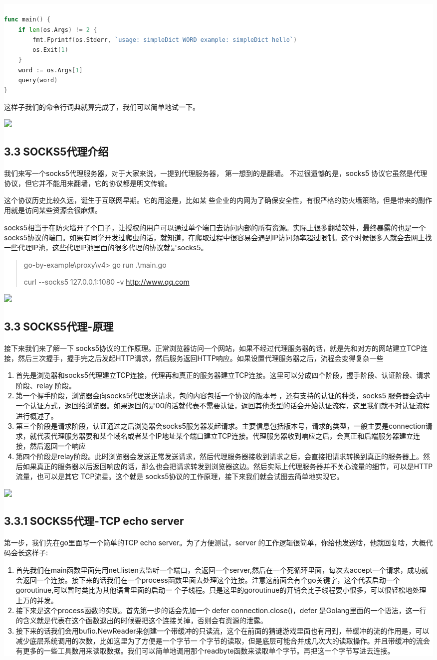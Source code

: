 ```go

func main() {
	if len(os.Args) != 2 {
		fmt.Fprintf(os.Stderr, `usage: simpleDict WORD example: simpleDict hello`)
		os.Exit(1)
	}
	word := os.Args[1]
	query(word)
}
```

这样子我们的命令行词典就算完成了，我们可以简单地试一下。

![](https://cdn.jsdelivr.net/gh/nateshao/images/20220507210357.png)

## 3.3 SOCKS5代理介绍

我们来写一个socks5代理服务器，对于大家来说，一提到代理服务器， 第一想到的是翻墙。 不过很遗憾的是，socks5 协议它虽然是代理协议，但它并不能用来翻墙，它的协议都是明文传输。

这个协议历史比较久远，诞生于互联网早期。它的用途是，比如某 些企业的内网为了确保安全性，有很严格的防火墙策略，但是带来的副作用就是访问某些资源会很麻烦。

socks5相当于在防火墙开了个口子，让授权的用户可以通过单个端口去访问内部的所有资源。实际上很多翻墙软件，最终暴露的也是一个 socks5协议的端口。如果有同学开发过爬虫的话，就知道，在爬取过程中很容易会遇到IP访问频率超过限制。这个时候很多人就会去网上找一些代理IP池，这些代理IP池里面的很多代理的协议就是socks5。

> go-by-example\proxy\v4> go run .\main.go
>
> curl --socks5 127.0.0.1:1080 -v http://www.qq.com

![](https://cdn.jsdelivr.net/gh/nateshao/images/20220507215348.png)

## 3.3 SOCKS5代理-原理

接下来我们来了解一下 socks5协议的工作原理。正常浏览器访问一个网站，如果不经过代理服务器的话，就是先和对方的网站建立TCP连接，然后三次握手，握手完之后发起HTTP请求，然后服务返回HTTP响应。如果设置代理服务器之后，流程会变得复杂一些

1. 首先是浏览器和socks5代理建立TCP连接，代理再和真正的服务器建立TCP连接。这里可以分成四个阶段，握手阶段、认证阶段、请求阶段、relay 阶段。
2. 第一个握手阶段，浏览器会向socks5代理发送请求，包的内容包括一个协议的版本号 ，还有支持的认证的种类，socks5 服务器会选中一个认证方式，返回给浏览器。如果返回的是00的话就代表不需要认证，返回其他类型的话会开始认证流程，这里我们就不对认证流程进行概述了。
3. 第三个阶段是请求阶段，认证通过之后浏览器会socks5服务器发起请求。主要信息包括版本号，请求的类型，一般主要是connection请求，就代表代理服务器要和某个域名或者某个IP地址某个端口建立TCP连接。代理服务器收到响应之后，会真正和后端服务器建立连接，然后返回一个响应
4. 第四个阶段是relay阶段。此时浏览器会发送正常发送请求，然后代理服务器接收到请求之后，会直接把请求转换到真正的服务器上。然后如果真正的服务器以后返回响应的话，那么也会把请求转发到浏览器这边。然后实际上代理服务器并不关心流量的细节，可以是HTTP流量，也可以是其它 TCP流星。这个就是 socks5协议的工作原理，接下来我们就会试图去简单地实现它。

![](https://cdn.jsdelivr.net/gh/nateshao/images/20220507215517.png)

## 3.3.1 SOCKS5代理-TCP echo server

第一步，我们先在go里面写一个简单的TCP echo server。为了方便测试，server 的工作逻辑很简单，你给他发送啥，他就回复啥，大概代码会长这样子:

1. 首先我们在main函数里面先用net.listen去监听一个端口，会返回一个server,然后在一个死循环里面，每次去accept一个请求，成功就会返回一个连接。接下来的话我们在一个process函数里面去处理这个连接。注意这前面会有个go关键字，这个代表启动一个goroutinue,可以暂时类比为其他语言里面的启动一 个子线程。只是这里的goroutinue的开销会比子线程要小很多，可以很轻松地处理上万的并发。
2. 接下来是这个process函数的实现。首先第一步的话会先加一个 defer connection.close()，defer 是Golang里面的一个语法，这一行的含义就是代表在这个函数退出的时候要把这个连接关掉，否则会有资源的泄露。
3. 接下来的话我们会用bufio.NewReader来创建一个带缓冲的只读流，这个在前面的猜谜游戏里面也有用到，带缓冲的流的作用是，可以减少底层系统调用的次数，比如这里为了方便是一个字节一 个字节的读取，但是底层可能合并成几次大的读取操作。并且带缓冲的流会有更多的一些工具数用来读取数据。我们可以简单地调用那个readbyte函数来读取单个字节。再把这一个字节写进去连接。
